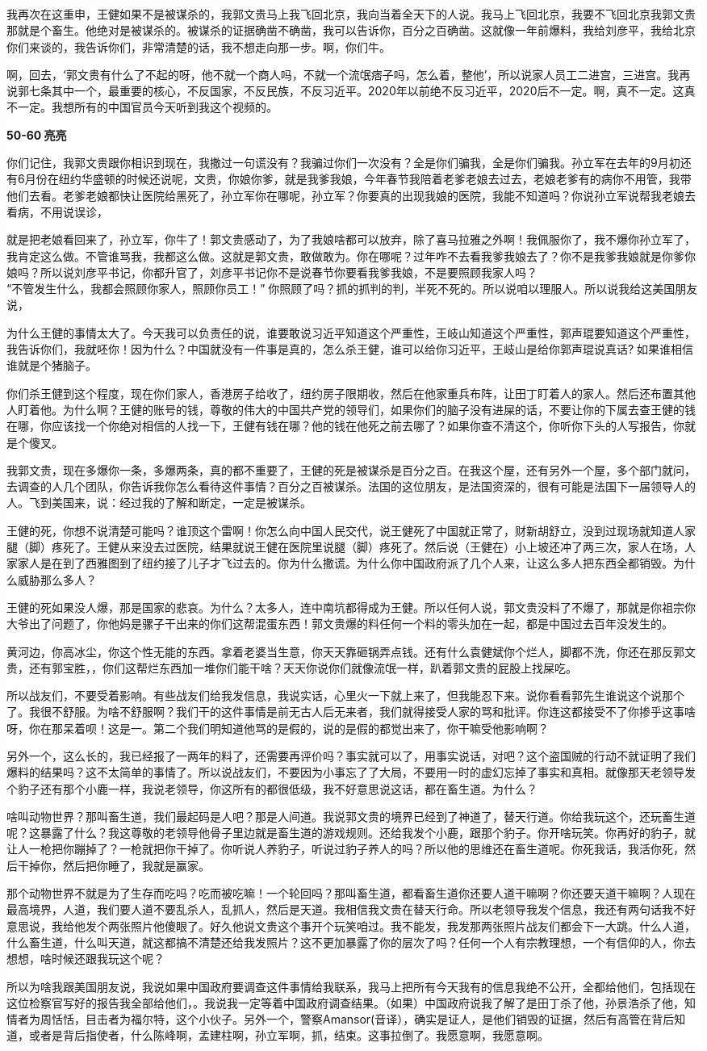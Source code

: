 
我再次在这重申，王健如果不是被谋杀的，我郭文贵马上我飞回北京，我向当着全天下的人说。我马上飞回北京，我要不飞回北京我郭文贵那就是个畜生。他绝对是被谋杀的。被谋杀的证据确凿不确凿，我可以告诉你，百分之百确凿。这就像一年前爆料，我给刘彦平，我给北京你们来谈的，我告诉你们，非常清楚的话，我不想走向那一步。啊，你们牛。


啊，回去，‘郭文贵有什么了不起的呀，他不就一个商人吗，不就一个流氓痞子吗，怎么着，整他’，所以说家人员工二进宫，三进宫。我再说郭七条其中一个，最重要的核心，不反国家，不反民族，不反习近平。2020年以前绝不反习近平，2020后不一定。啊，真不一定。这真不一定。我想所有的中国官员今天听到我这个视频的。


**50-60 亮亮**


你们记住，我郭文贵跟你相识到现在，我撒过一句谎没有？我骗过你们一次没有？全是你们骗我，全是你们骗我。孙立军在去年的9月初还有6月份在纽约华盛顿的时候还说呢，文贵，你娘你爹，就是我爹我娘，今年春节我陪着老爹老娘去过去，老娘老爹有的病你不用管，我带他们去看。老爹老娘都快让医院给黑死了，孙立军你在哪呢，孙立军？你要真的出现我娘的医院，我能不知道吗？你说孙立军说帮我老娘去看病，不用说误诊，


就是把老娘看回来了，孙立军，你牛了！郭文贵感动了，为了我娘啥都可以放弃，除了喜马拉雅之外啊！我佩服你了，我不爆你孙立军了，我肯定这么做。不管谁骂我，我都这么做。这就是郭文贵，敢做敢为。你在哪呢？过年咋不去看我爹我娘去了？你不是我爹我娘就是你爹你娘吗？所以说刘彦平书记，你都升官了，刘彦平书记你不是说春节你要看我爹我娘，不是要照顾我家人吗？<br>“不管发生什么，我都会照顾你家人，照顾你员工！” 你照顾了吗？抓的抓判的判，半死不死的。所以说咱以理服人。所以说我给这美国朋友说，


为什么王健的事情太大了。今天我可以负责任的说，谁要敢说习近平知道这个严重性，王岐山知道这个严重性，郭声琨要知道这个严重性，我告诉你们，我就呸你！因为什么？中国就没有一件事是真的，怎么杀王健，谁可以给你习近平，王岐山是给你郭声琨说真话? 如果谁相信谁就是个猪脑子。


你们杀王健到这个程度，现在你们家人，香港房子给收了，纽约房子限期收，然后在他家重兵布阵，让田丁盯着人的家人。然后还布置其他人盯着他。为什么啊？王健的账号的钱，尊敬的伟大的中国共产党的领导们，如果你们的脑子没有进屎的话，不要让你的下属去查王健的钱在哪，你应该找一个你绝对相信的人找一下，王健有钱在哪？他的钱在他死之前去哪了？如果你查不清这个，你听你下头的人写报告，你就是个傻叉。


我郭文贵，现在多爆你一条，多爆两条，真的都不重要了，王健的死是被谋杀是百分之百。在我这个屋，还有另外一个屋，多个部门就问，去调查的人几个团队，你告诉我你怎么看待这件事情？百分之百被谋杀。法国的这位朋友，是法国资深的，很有可能是法国下一届领导人的人。飞到美国来，说：经过我的了解和断定，一定是被谋杀。


王健的死，你想不说清楚可能吗？谁顶这个雷啊！你怎么向中国人民交代，说王健死了中国就正常了，财新胡舒立，没到过现场就知道人家腿（脚）疼死了。王健从来没去过医院，结果就说王健在医院里说腿（脚）疼死了。然后说（王健在）小上坡还冲了两三次，家人在场，人家家人是在到了西雅图到了纽约接了儿子才飞过去的。你为什么撒谎。为什么你中国政府派了几个人来，让这么多人把东西全都销毁。为什么威胁那么多人？


王健的死如果没人爆，那是国家的悲哀。为什么？太多人，连中南坑都得成为王健。所以任何人说，郭文贵没料了不爆了，那就是你祖宗你大爷出了问题了，你他妈是骡子干出来的你们这帮混蛋东西！郭文贵爆的料任何一个料的零头加在一起，都是中国过去百年没发生的。


黄河边，你高冰尘，你这个性无能的东西。拿着老婆当生意，你天天靠砸锅弄点钱。还有什么袁健斌你个烂人，脚都不洗，你还在那反郭文贵，还有郭宝胜，，你们这帮烂东西加一堆你们能干啥？天天你说你们就像流氓一样，趴着郭文贵的屁股上找屎吃。


所以战友们，不要受着影响。有些战友们给我发信息，我说实话，心里火一下就上来了，但我能忍下来。说你看看郭先生谁说这个说那个了。我很不舒服。为啥不舒服啊？我们干的这件事情是前无古人后无来者，我们就得接受人家的骂和批评。你连这都接受不了你掺乎这事啥呀，你在那呆着呗！这是一。第二个我们明知道他骂的是假的，说的是假的都觉出来了，你干嘛受他影响啊？


另外一个，这么长的，我已经报了一两年的料了，还需要再评价吗？事实就可以了，用事实说话，对吧？这个盗国贼的行动不就证明了我们爆料的结果吗？这不太简单的事情了。所以说战友们，不要因为小事忘了了大局，不要用一时的虚幻忘掉了事实和真相。就像那天老领导发个豹子还有那个小鹿一样，我说老领导，你这所有的都很低级，我不好意思说这话，都在畜生道。为什么？


啥叫动物世界？那叫畜生道，我们最起码是人吧？那是人间道。我说郭文贵的境界已经到了神道了，替天行道。你给我玩这个，还玩畜生道呢？这暴露了什么？我这尊敬的老领导他骨子里边就是畜生道的游戏规则。还给我发个小鹿，跟那个豹子。你开啥玩笑。你再好的豹子，就让人一枪把你蹦掉了？一枪就把你干掉了。你听说人养豹子，听说过豹子养人的吗？所以他的思维还在畜生道呢。你死我话，我活你死，然后干掉你，然后把你睡了，我就是赢家。


那个动物世界不就是为了生存而吃吗？吃而被吃嘛！一个轮回吗？那叫畜生道，都看畜生道你还要人道干嘛啊？你还要天道干嘛啊？人现在最高境界，人道，我们要人道不要乱杀人，乱抓人，然后是天道。我相信我文贵在替天行命。所以老领导我发个信息，我还有两句话我不好意思说，我给他发个两张照片他傻眼了。好久他说文贵这个事开个玩笑咱过。我不能发，我发那两张照片战友们都会下一大跳。什么人道，什么畜生道，什么叫天道，就这都搞不清楚还给我发照片？这不更加暴露了你的层次了吗？任何一个人有宗教理想，一个有信仰的人，你去想想，啥时候还跟我玩这个呢？


所以为啥我跟美国朋友说，我说如果中国政府要调查这件事情给我联系，我马上把所有今天我有的信息我绝不公开，全都给他们，包括现在这位检察官写好的报告我全部给他们，。我说我一定等着中国政府调查结果。（如果）中国政府说我了解了是田丁杀了他，孙景浩杀了他，知情者为周恬恬，目击者为福尔特，这个小伙子。另外一个，警察Amansor(音译），确实是证人，是他们销毁的证据，然后有高管在背后知道，或者是背后指使者，什么陈峰啊，孟建柱啊，孙立军啊，抓，结束。这事拉倒了。我愿意啊，我愿意啊。
